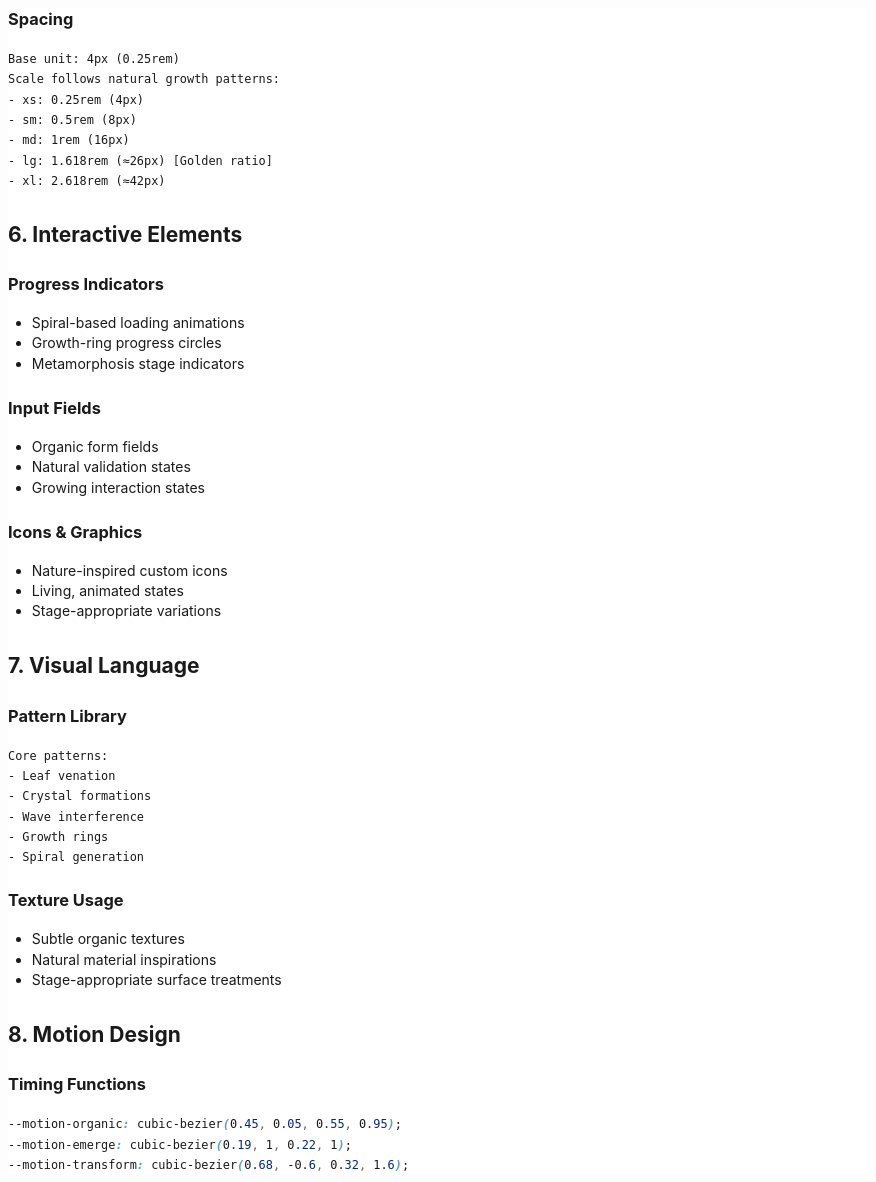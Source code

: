 ### Spacing
```
Base unit: 4px (0.25rem)
Scale follows natural growth patterns:
- xs: 0.25rem (4px)
- sm: 0.5rem (8px)
- md: 1rem (16px)
- lg: 1.618rem (≈26px) [Golden ratio]
- xl: 2.618rem (≈42px)
```

## 6. Interactive Elements

### Progress Indicators
- Spiral-based loading animations
- Growth-ring progress circles
- Metamorphosis stage indicators

### Input Fields
- Organic form fields
- Natural validation states
- Growing interaction states

### Icons & Graphics
- Nature-inspired custom icons
- Living, animated states
- Stage-appropriate variations

## 7. Visual Language

### Pattern Library
```
Core patterns:
- Leaf venation
- Crystal formations
- Wave interference
- Growth rings
- Spiral generation
```

### Texture Usage
- Subtle organic textures
- Natural material inspirations
- Stage-appropriate surface treatments

## 8. Motion Design

### Timing Functions
```css
--motion-organic: cubic-bezier(0.45, 0.05, 0.55, 0.95);
--motion-emerge: cubic-bezier(0.19, 1, 0.22, 1);
--motion-transform: cubic-bezier(0.68, -0.6, 0.32, 1.6);
```
